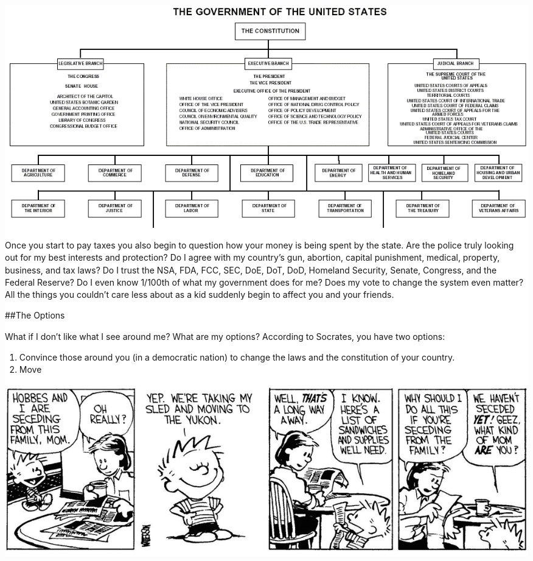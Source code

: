 ![fedchart](0115fedchart.gif "fedchart")

Once you start to pay taxes you also begin to question how your money is being spent by the state. Are the police truly looking out for my best interests and protection? Do I agree with my country’s gun, abortion, capital punishment, medical, property, business, and tax laws? Do I trust the NSA, FDA, FCC, SEC, DoE, DoT, DoD, Homeland Security, Senate, Congress, and the Federal Reserve? Do I even know 1/100th of what my government does for me? Does my vote to change the system even matter? All the things you couldn’t care less about as a kid suddenly begin to affect you and your friends.

##The Options

What if I don’t like what I see around me? What are my options? According to Socrates, you have two options:



1. Convince those around you (in a democratic nation) to change the laws and the constitution of your country.  
2. Move

![seceding](0115seceding.jpg "seceding")
